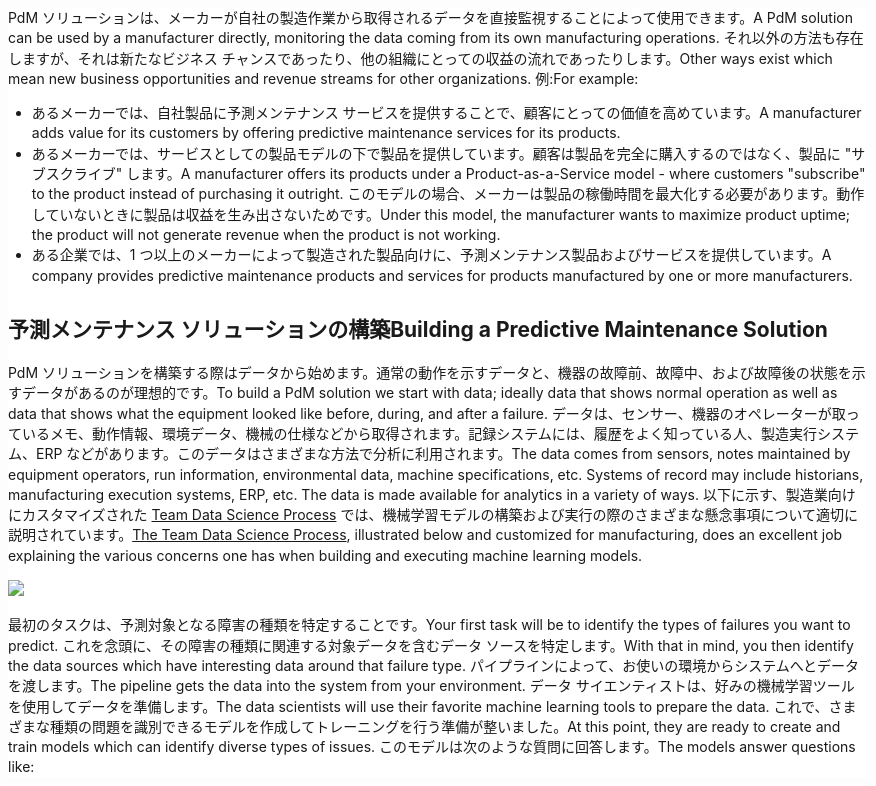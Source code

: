 <span data-ttu-id="9925f-147">PdM ソリューションは、メーカーが自社の製造作業から取得されるデータを直接監視することによって使用できます。</span><span class="sxs-lookup"><span data-stu-id="9925f-147">A PdM solution can be used by a manufacturer directly, monitoring the data coming from its own manufacturing operations.</span></span> <span data-ttu-id="9925f-148">それ以外の方法も存在しますが、それは新たなビジネス チャンスであったり、他の組織にとっての収益の流れであったりします。</span><span class="sxs-lookup"><span data-stu-id="9925f-148">Other ways exist which mean new business opportunities and revenue streams for other organizations.</span></span> <span data-ttu-id="9925f-149">例:</span><span class="sxs-lookup"><span data-stu-id="9925f-149">For example:</span></span>

- <span data-ttu-id="9925f-150">あるメーカーでは、自社製品に予測メンテナンス サービスを提供することで、顧客にとっての価値を高めています。</span><span class="sxs-lookup"><span data-stu-id="9925f-150">A manufacturer adds value for its customers by offering predictive maintenance services for its products.</span></span>
- <span data-ttu-id="9925f-151">あるメーカーでは、サービスとしての製品モデルの下で製品を提供しています。顧客は製品を完全に購入するのではなく、製品に &quot;サブスクライブ&quot; します。</span><span class="sxs-lookup"><span data-stu-id="9925f-151">A manufacturer offers its products under a Product-as-a-Service model - where customers &quot;subscribe&quot; to the product instead of purchasing it outright.</span></span> <span data-ttu-id="9925f-152">このモデルの場合、メーカーは製品の稼働時間を最大化する必要があります。動作していないときに製品は収益を生み出さないためです。</span><span class="sxs-lookup"><span data-stu-id="9925f-152">Under this model, the manufacturer wants to maximize product uptime; the product will not generate revenue when the product is not working.</span></span>
- <span data-ttu-id="9925f-153">ある企業では、1 つ以上のメーカーによって製造された製品向けに、予測メンテナンス製品およびサービスを提供しています。</span><span class="sxs-lookup"><span data-stu-id="9925f-153">A company provides predictive maintenance products and services for products manufactured by one or more manufacturers.</span></span>

## <a name="building-a-predictive-maintenance-solution"></a><span data-ttu-id="9925f-154">予測メンテナンス ソリューションの構築</span><span class="sxs-lookup"><span data-stu-id="9925f-154">Building a Predictive Maintenance Solution</span></span>

<span data-ttu-id="9925f-155">PdM ソリューションを構築する際はデータから始めます。通常の動作を示すデータと、機器の故障前、故障中、および故障後の状態を示すデータがあるのが理想的です。</span><span class="sxs-lookup"><span data-stu-id="9925f-155">To build a PdM solution we start with data; ideally data that shows normal operation as well as data that shows what the equipment looked like before, during, and after a failure.</span></span> <span data-ttu-id="9925f-156">データは、センサー、機器のオペレーターが取っているメモ、動作情報、環境データ、機械の仕様などから取得されます。記録システムには、履歴をよく知っている人、製造実行システム、ERP などがあります。このデータはさまざまな方法で分析に利用されます。</span><span class="sxs-lookup"><span data-stu-id="9925f-156">The data comes from sensors, notes maintained by equipment operators, run information, environmental data, machine specifications, etc. Systems of record may include historians, manufacturing execution systems, ERP, etc. The data is made available for analytics in a variety of ways.</span></span> <span data-ttu-id="9925f-157">以下に示す、製造業向けにカスタマイズされた [Team Data Science Process](https://docs.microsoft.com/azure/machine-learning/team-data-science-process/) では、機械学習モデルの構築および実行の際のさまざまな懸念事項について適切に説明されています。</span><span class="sxs-lookup"><span data-stu-id="9925f-157">[The Team Data Science Process](https://docs.microsoft.com/azure/machine-learning/team-data-science-process/), illustrated below and customized for manufacturing, does an excellent job explaining the various concerns one has when building and executing machine learning models.</span></span>

 ![](./assets/pdm-assets/DataScienceDiagram.png)


<span data-ttu-id="9925f-158">最初のタスクは、予測対象となる障害の種類を特定することです。</span><span class="sxs-lookup"><span data-stu-id="9925f-158">Your first task will be to identify the types of failures you want to predict.</span></span> <span data-ttu-id="9925f-159">これを念頭に、その障害の種類に関連する対象データを含むデータ ソースを特定します。</span><span class="sxs-lookup"><span data-stu-id="9925f-159">With that in mind, you then identify the data sources which have interesting data around that failure type.</span></span> <span data-ttu-id="9925f-160">パイプラインによって、お使いの環境からシステムへとデータを渡します。</span><span class="sxs-lookup"><span data-stu-id="9925f-160">The pipeline gets the data into the system from your environment.</span></span> <span data-ttu-id="9925f-161">データ サイエンティストは、好みの機械学習ツールを使用してデータを準備します。</span><span class="sxs-lookup"><span data-stu-id="9925f-161">The data scientists will use their favorite machine learning tools to prepare the data.</span></span> <span data-ttu-id="9925f-162">これで、さまざまな種類の問題を識別できるモデルを作成してトレーニングを行う準備が整いました。</span><span class="sxs-lookup"><span data-stu-id="9925f-162">At this point, they are ready to create and train models which can identify diverse types of issues.</span></span> <span data-ttu-id="9925f-163">このモデルは次のような質問に回答します。</span><span class="sxs-lookup"><span data-stu-id="9925f-163">The models answer questions like:</span></span>
